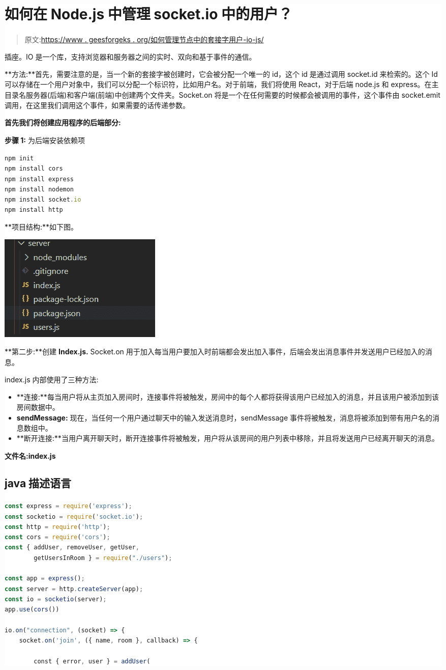 # 如何在 Node.js 中管理 socket.io 中的用户？

> 原文:[https://www . geesforgeks . org/如何管理节点中的套接字用户-io-js/](https://www.geeksforgeeks.org/how-to-manage-users-in-socket-io-in-node-js/)

插座。IO 是一个库，支持浏览器和服务器之间的实时、双向和基于事件的通信。

**方法:**首先，需要注意的是，当一个新的套接字被创建时，它会被分配一个唯一的 id，这个 id 是通过调用 socket.id 来检索的。这个 Id 可以存储在一个用户对象中，我们可以分配一个标识符，比如用户名。对于前端，我们将使用 React，对于后端 node.js 和 express。在主目录名服务器(后端)和客户端(前端)中创建两个文件夹。Socket.on 将是一个在任何需要的时候都会被调用的事件，这个事件由 socket.emit 调用，在这里我们调用这个事件，如果需要的话传递参数。

**首先我们将创建应用程序的后端部分:**

**步骤 1:** 为后端安装依赖项

```js
npm init
npm install cors
npm install express
npm install nodemon
npm install socket.io
npm install http
```

**项目结构:**如下图。

![](img/50f7043f572280639dbfa5f5411f9532.png)

**第二步:**创建 **Index.js.** Socket.on 用于加入每当用户要加入时前端都会发出加入事件，后端会发出消息事件并发送用户已经加入的消息。

index.js 内部使用了三种方法:

*   **连接:**每当用户将从主页加入房间时，连接事件将被触发，房间中的每个人都将获得该用户已经加入的消息，并且该用户被添加到该房间数据中。
*   **sendMessage:** 现在，当任何一个用户通过聊天中的输入发送消息时，sendMessage 事件将被触发，消息将被添加到带有用户名的消息数组中。
*   **断开连接:**当用户离开聊天时，断开连接事件将被触发，用户将从该房间的用户列表中移除，并且将发送用户已经离开聊天的消息。

**文件名:index.js**

## java 描述语言

```js
const express = require('express');
const socketio = require('socket.io');
const http = require('http');
const cors = require('cors');
const { addUser, removeUser, getUser,
        getUsersInRoom } = require("./users");

const app = express();
const server = http.createServer(app);
const io = socketio(server);
app.use(cors())

io.on("connection", (socket) => {
    socket.on('join', ({ name, room }, callback) => {

        const { error, user } = addUser(
```